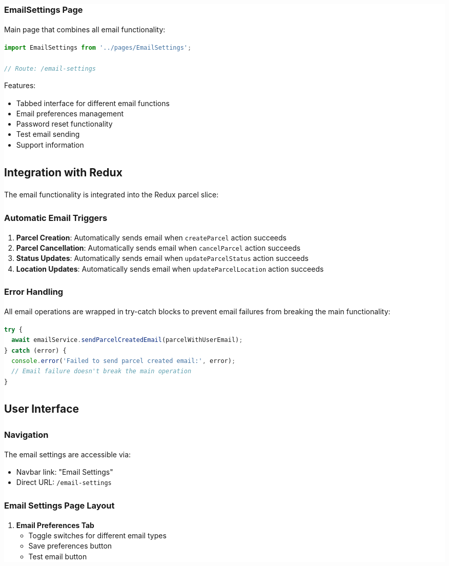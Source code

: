 ### EmailSettings Page

Main page that combines all email functionality:

```jsx
import EmailSettings from '../pages/EmailSettings';

// Route: /email-settings
```

Features:
- Tabbed interface for different email functions
- Email preferences management
- Password reset functionality
- Test email sending
- Support information

## Integration with Redux

The email functionality is integrated into the Redux parcel slice:

### Automatic Email Triggers

1. **Parcel Creation**: Automatically sends email when `createParcel` action succeeds
2. **Parcel Cancellation**: Automatically sends email when `cancelParcel` action succeeds
3. **Status Updates**: Automatically sends email when `updateParcelStatus` action succeeds
4. **Location Updates**: Automatically sends email when `updateParcelLocation` action succeeds

### Error Handling

All email operations are wrapped in try-catch blocks to prevent email failures from breaking the main functionality:

```javascript
try {
  await emailService.sendParcelCreatedEmail(parcelWithUserEmail);
} catch (error) {
  console.error('Failed to send parcel created email:', error);
  // Email failure doesn't break the main operation
}
```

## User Interface

### Navigation

The email settings are accessible via:
- Navbar link: "Email Settings"
- Direct URL: `/email-settings`

### Email Settings Page Layout

1. **Email Preferences Tab**
   - Toggle switches for different email types
   - Save preferences button
   - Test email button
